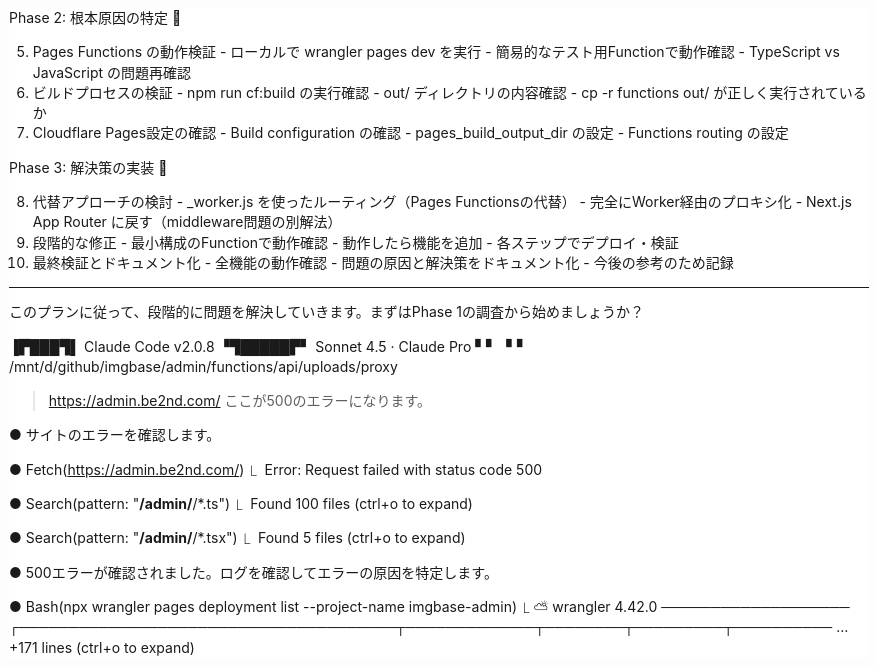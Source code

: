   Phase 2: 根本原因の特定 🎯

  5. Pages Functions の動作検証
    - ローカルで wrangler pages dev を実行
    - 簡易的なテスト用Functionで動作確認
    - TypeScript vs JavaScript の問題再確認
  6. ビルドプロセスの検証
    - npm run cf:build の実行確認
    - out/ ディレクトリの内容確認
    - cp -r functions out/ が正しく実行されているか
  7. Cloudflare Pages設定の確認
    - Build configuration の確認
    - pages_build_output_dir の設定
    - Functions routing の設定

  Phase 3: 解決策の実装 🔧

  8. 代替アプローチの検討
    - _worker.js を使ったルーティング（Pages Functionsの代替）
    - 完全にWorker経由のプロキシ化
    - Next.js App Router に戻す（middleware問題の別解法）
  9. 段階的な修正
    - 最小構成のFunctionで動作確認
    - 動作したら機能を追加
    - 各ステップでデプロイ・検証
  10. 最終検証とドキュメント化
    - 全機能の動作確認
    - 問題の原因と解決策をドキュメント化
    - 今後の参考のため記録

  ---
  このプランに従って、段階的に問題を解決していきます。まずはPhase
  1の調査から始めましょうか？

 ▐▛███▜▌   Claude Code v2.0.8
▝▜█████▛▘  Sonnet 4.5 · Claude Pro
  ▘▘ ▝▝    /mnt/d/github/imgbase/admin/functions/api/uploads/proxy

> https://admin.be2nd.com/
ここが500のエラーになります。

● サイトのエラーを確認します。

● Fetch(https://admin.be2nd.com/)
  ⎿  Error: Request failed with status code 500

● Search(pattern: "**/admin/**/*.ts")
  ⎿  Found 100 files (ctrl+o to expand)

● Search(pattern: "**/admin/**/*.tsx")
  ⎿  Found 5 files (ctrl+o to expand)

● 500エラーが確認されました。ログを確認してエラーの原因を特定します。

● Bash(npx wrangler pages deployment list --project-name imgbase-admin)
  ⎿  ⛅️ wrangler 4.42.0
    ───────────────────
    ┌──────────────────────────────────────┬─────────────┬────────┬─────────┬──────────
    … +171 lines (ctrl+o to expand)
